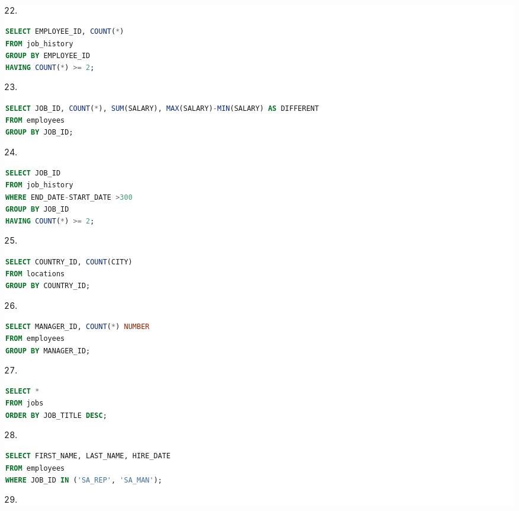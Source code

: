 22.

```sql
SELECT EMPLOYEE_ID, COUNT(*)
FROM job_history
GROUP BY EMPLOYEE_ID
HAVING COUNT(*) >= 2;
```

23.

```sql
SELECT JOB_ID, COUNT(*), SUM(SALARY), MAX(SALARY)-MIN(SALARY) AS DIFFERENT
FROM employees
GROUP BY JOB_ID;
```

24.

```sql
SELECT JOB_ID
FROM job_history
WHERE END_DATE-START_DATE >300 
GROUP BY JOB_ID
HAVING COUNT(*) >= 2;
```

25.

```sql
SELECT COUNTRY_ID, COUNT(CITY)
FROM locations
GROUP BY COUNTRY_ID;
```

26.

```sql
SELECT MANAGER_ID, COUNT(*) NUMBER
FROM employees
GROUP BY MANAGER_ID;
```

27.

```sql
SELECT *
FROM jobs
ORDER BY JOB_TITLE DESC;
```

28.

```sql
SELECT FIRST_NAME, LAST_NAME, HIRE_DATE
FROM employees
WHERE JOB_ID IN ('SA_REP', 'SA_MAN');
```

29.
